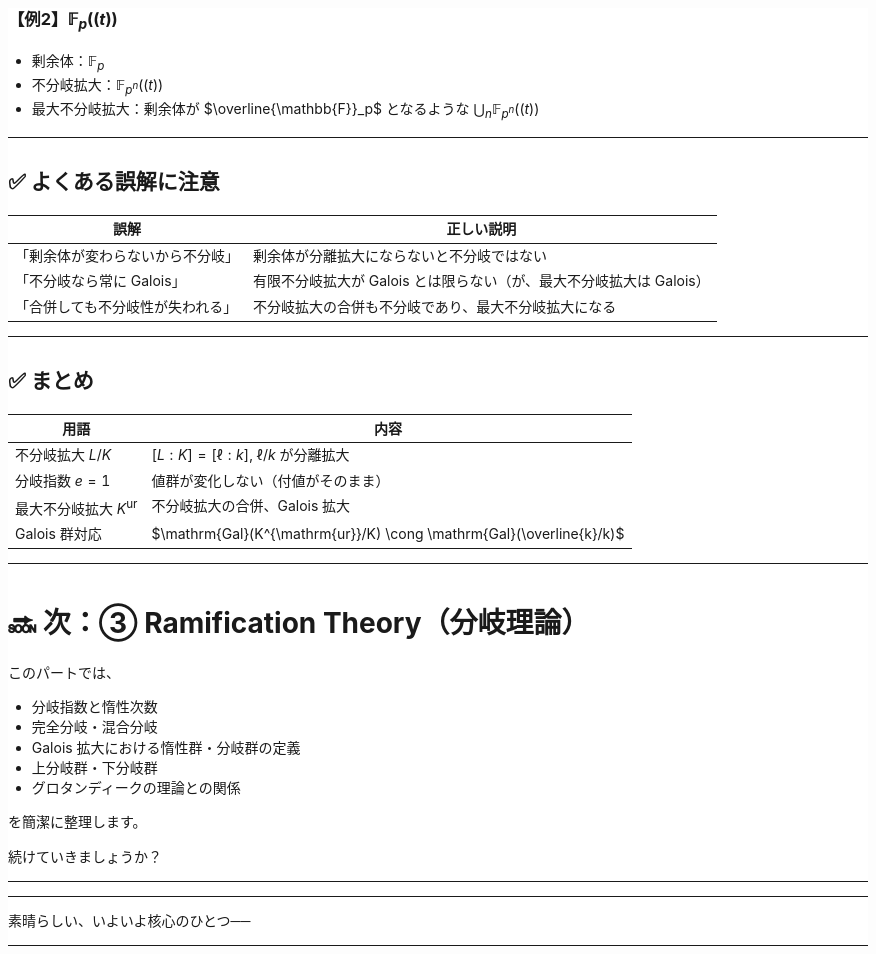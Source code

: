 
### 【例2】$\mathbb{F}_p((t))$

* 剰余体：$\mathbb{F}_p$
* 不分岐拡大：$\mathbb{F}_{p^n}((t))$
* 最大不分岐拡大：剰余体が $\overline{\mathbb{F}}_p$ となるような $\bigcup_n \mathbb{F}_{p^n}((t))$

---

## ✅ よくある誤解に注意

| 誤解               | 正しい説明                                     |
| ---------------- | ----------------------------------------- |
| 「剰余体が変わらないから不分岐」 | 剰余体が分離拡大にならないと不分岐ではない                     |
| 「不分岐なら常に Galois」 | 有限不分岐拡大が Galois とは限らない（が、最大不分岐拡大は Galois） |
| 「合併しても不分岐性が失われる」 | 不分岐拡大の合併も不分岐であり、最大不分岐拡大になる                |

---

## ✅ まとめ

| 用語                        | 内容                                                                   |
| ------------------------- | -------------------------------------------------------------------- |
| 不分岐拡大 $L/K$               | $[L:K] = [\ell:k],\ \ell/k$ が分離拡大                                    |
| 分岐指数 $e = 1$              | 値群が変化しない（付値がそのまま）                                                    |
| 最大不分岐拡大 $K^{\mathrm{ur}}$ | 不分岐拡大の合併、Galois 拡大                                                   |
| Galois 群対応                | $\mathrm{Gal}(K^{\mathrm{ur}}/K) \cong \mathrm{Gal}(\overline{k}/k)$ |

---

# 🔜 次：③ Ramification Theory（分岐理論）

このパートでは、

* 分岐指数と惰性次数
* 完全分岐・混合分岐
* Galois 拡大における惰性群・分岐群の定義
* 上分岐群・下分岐群
* グロタンディークの理論との関係

を簡潔に整理します。

続けていきましょうか？

---
---

素晴らしい、いよいよ核心のひとつ──

---

[1]: https://en.wikipedia.org/wiki/Vanishing_cycle?utm_source=chatgpt.com "Vanishing cycle"
[2]: https://studyres.com/doc/2498071/%C2%B4etale-cohomology-of-schemes-and-analytic-spaces?utm_source=chatgpt.com "´Etale cohomology of schemes and analytic spaces"